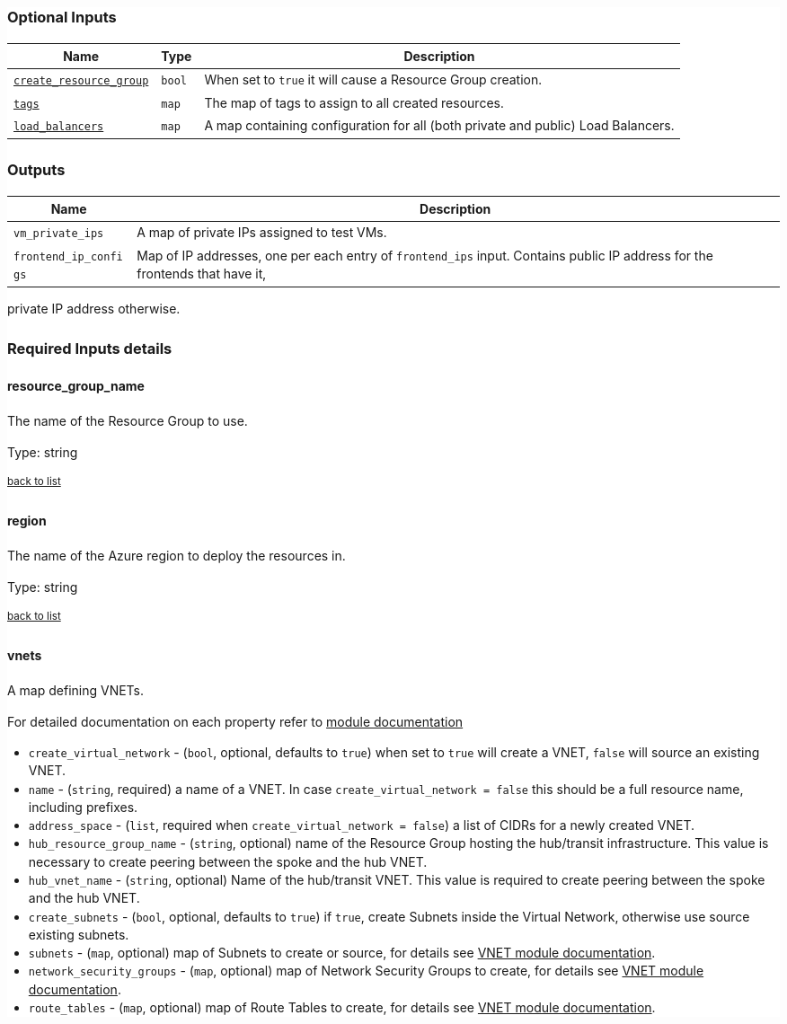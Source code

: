 ### Optional Inputs

Name | Type | Description
--- | --- | ---
[`create_resource_group`](#create_resource_group) | `bool` | When set to `true` it will cause a Resource Group creation.
[`tags`](#tags) | `map` | The map of tags to assign to all created resources.
[`load_balancers`](#load_balancers) | `map` | A map containing configuration for all (both private and public) Load Balancers.

### Outputs

Name |  Description
--- | ---
`vm_private_ips` | A map of private IPs assigned to test VMs.
`frontend_ip_configs` | Map of IP addresses, one per each entry of `frontend_ips` input. Contains public IP address for the frontends that have it,
private IP address otherwise.


### Required Inputs details

#### resource_group_name

The name of the Resource Group to use.

Type: string

<sup>[back to list](#modules-required-inputs)</sup>

#### region

The name of the Azure region to deploy the resources in.

Type: string

<sup>[back to list](#modules-required-inputs)</sup>

#### vnets

A map defining VNETs.
  
For detailed documentation on each property refer to [module documentation](../vnet/README.md)

- `create_virtual_network`  - (`bool`, optional, defaults to `true`) when set to `true` will create a VNET, `false` will source
                              an existing VNET.
- `name`                    - (`string`, required) a name of a VNET. In case `create_virtual_network = false` this should be a
                              full resource name, including prefixes.
- `address_space`           - (`list`, required when `create_virtual_network = false`) a list of CIDRs for a newly created VNET.
- `hub_resource_group_name` - (`string`, optional) name of the Resource Group hosting the hub/transit infrastructure. This
                              value is necessary to create peering between the spoke and the hub VNET.
- `hub_vnet_name`           - (`string`, optional) Name of the hub/transit VNET. This value is required to create peering
                              between the spoke and the hub VNET.
- `create_subnets`          - (`bool`, optional, defaults to `true`) if `true`, create Subnets inside the Virtual Network,
                              otherwise use source existing subnets.
- `subnets`                 - (`map`, optional) map of Subnets to create or source, for details see
                              [VNET module documentation](../vnet/README.md#subnets).
- `network_security_groups` - (`map`, optional) map of Network Security Groups to create, for details see
                              [VNET module documentation](../vnet/README.md#network_security_groups).
- `route_tables`            - (`map`, optional) map of Route Tables to create, for details see
                              [VNET module documentation](../vnet/README.md#route_tables).
